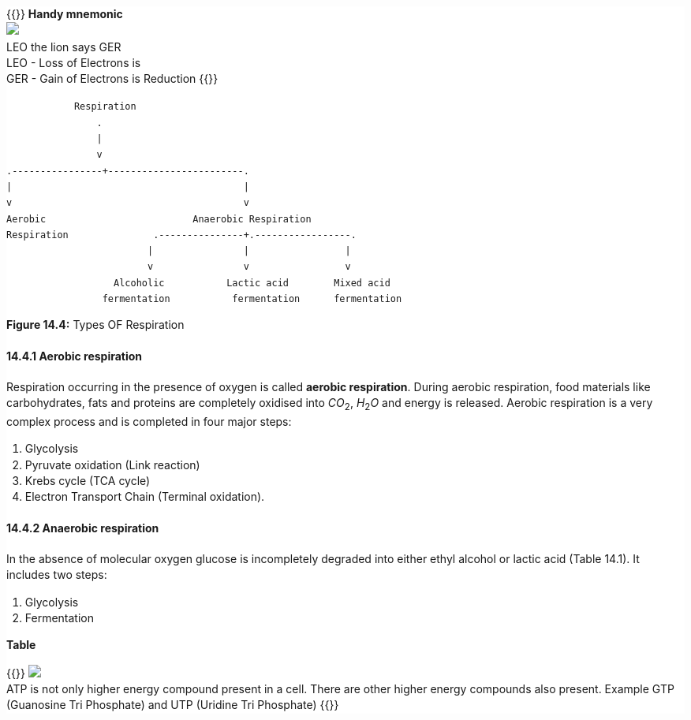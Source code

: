 {{<box title="">}}
 **Handy mnemonic** <br>
 ![](/books/biology/unit-5/respiration/05.png) <br>
  LEO the lion says GER <br>
  LEO - Loss of Electrons is<br>
  GER - Gain of Electrons is
  Reduction
{{</box>}} <br>
 ```goat
             Respiration
                 .
                 |
                 v
.----------------+------------------------. 
|                                         |
v                                         v                                      
Aerobic                          Anaerobic Respiration
Respiration               .---------------+.-----------------. 
                          |                |                 |
                          v                v                 v     
                    Alcoholic           Lactic acid        Mixed acid
                  fermentation           fermentation      fermentation
```
**Figure 14.4:** Types OF Respiration <br>
#### 14.4.1 Aerobic respiration 
Respiration occurring in the presence of oxygen
is called **aerobic respiration**. During aerobic
respiration, food materials like carbohydrates,
fats and proteins are completely oxidised into
${CO_2}$, ${H_2O}$ and energy is released. Aerobic
respiration is a very complex process and is
completed in four major steps: <br>
1. Glycolysis <br>
2. Pyruvate oxidation (Link reaction) <br>
3. Krebs cycle (TCA cycle) <br>
4. Electron Transport Chain (Terminal
oxidation).<br>

#### 14.4.2 Anaerobic respiration 
In the absence of molecular oxygen glucose is
incompletely degraded into either ethyl alcohol
or lactic acid (Table 14.1). It includes two steps: <br>
1. Glycolysis <br>
2. Fermentation

**Table**

{{<box title="">}}
![](/books/biology/unit-5/respiration/06.png)<br>
ATP is not only higher energy
compound present in a cell.
There are other higher energy
compounds also present.
Example GTP (Guanosine Tri Phosphate) and
UTP (Uridine Tri Phosphate)
{{</box>}}
